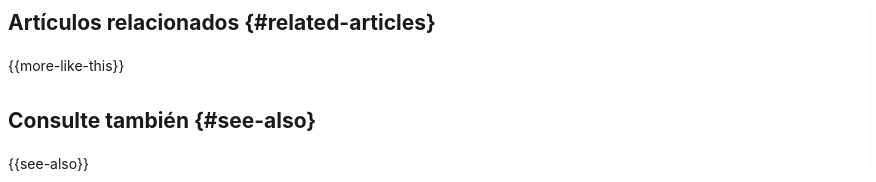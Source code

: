 

## Artículos relacionados {#related-articles}

{{more-like-this}}

## Consulte también {#see-also}

{{see-also}}


